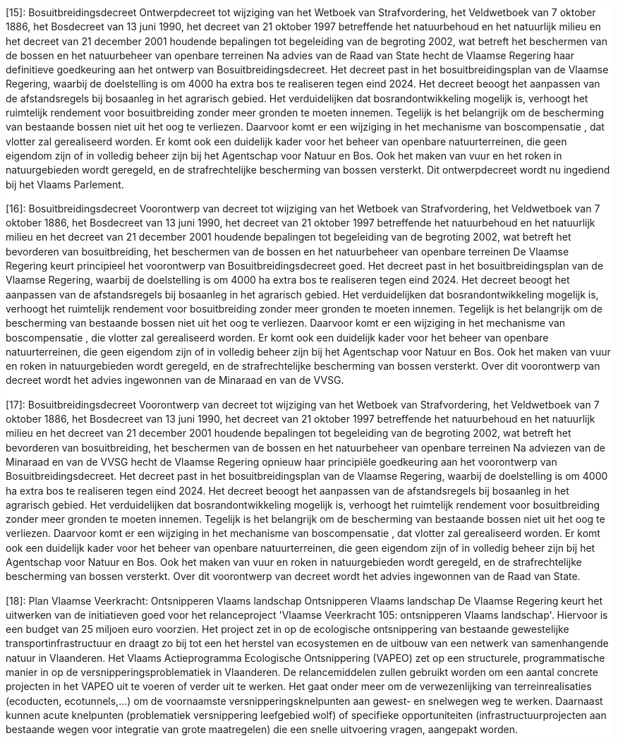 \[15\]: Bosuitbreidingsdecreet Ontwerpdecreet tot wijziging van het Wetboek van Strafvordering, het Veldwetboek van 7 oktober 1886, het Bosdecreet van 13 juni 1990, het decreet van 21 oktober 1997 betreffende het natuurbehoud en het natuurlijk milieu en het decreet van 21 december 2001 houdende bepalingen tot begeleiding van de begroting 2002, wat betreft het beschermen van de bossen en het natuurbeheer van openbare terreinen  Na advies van de Raad van State hecht de Vlaamse Regering haar definitieve goedkeuring aan het ontwerp van Bosuitbreidingsdecreet. Het decreet past in het bosuitbreidingsplan van de Vlaamse Regering, waarbij de doelstelling is om 4000 ha extra bos te realiseren tegen eind 2024. Het decreet beoogt het aanpassen van de afstandsregels bij bosaanleg in het agrarisch gebied. Het verduidelijken dat bosrandontwikkeling mogelijk is, verhoogt het ruimtelijk rendement voor bosuitbreiding zonder meer gronden te moeten innemen. Tegelijk is het belangrijk om de bescherming van bestaande bossen niet uit het oog te verliezen. Daarvoor komt er een wijziging in het mechanisme van boscompensatie , dat vlotter zal gerealiseerd worden. Er komt ook een duidelijk kader voor het beheer van openbare natuurterreinen, die geen eigendom zijn of in volledig beheer zijn bij het Agentschap voor Natuur en Bos. Ook het maken van vuur en het roken in natuurgebieden wordt geregeld, en de strafrechtelijke bescherming van bossen versterkt. Dit ontwerpdecreet wordt nu ingediend bij het Vlaams Parlement.

\[16\]: Bosuitbreidingsdecreet Voorontwerp van decreet tot wijziging van het Wetboek van Strafvordering, het Veldwetboek van 7 oktober 1886, het Bosdecreet van 13 juni 1990, het decreet van 21 oktober 1997 betreffende het natuurbehoud en het natuurlijk milieu en het decreet van 21 december 2001 houdende bepalingen tot begeleiding van de begroting 2002, wat betreft het bevorderen van bosuitbreiding, het beschermen van de bossen en het natuurbeheer van openbare terreinen  De Vlaamse Regering keurt principieel het voorontwerp van Bosuitbreidingsdecreet goed. Het decreet past in het bosuitbreidingsplan van de Vlaamse Regering, waarbij de doelstelling is om 4000 ha extra bos te realiseren tegen eind 2024. Het decreet beoogt het aanpassen van de afstandsregels bij bosaanleg in het agrarisch gebied. Het verduidelijken dat bosrandontwikkeling mogelijk is, verhoogt het ruimtelijk rendement voor bosuitbreiding zonder meer gronden te moeten innemen. Tegelijk is het belangrijk om de bescherming van bestaande bossen niet uit het oog te verliezen. Daarvoor komt er een wijziging in het mechanisme van boscompensatie , die vlotter zal gerealiseerd worden. Er komt ook een duidelijk kader voor het beheer van openbare natuurterreinen, die geen eigendom zijn of in volledig beheer zijn bij het Agentschap voor Natuur en Bos. Ook het maken van vuur en roken in natuurgebieden wordt geregeld, en de strafrechtelijke bescherming van bossen versterkt. Over dit voorontwerp van decreet wordt het advies ingewonnen van de Minaraad en van de VVSG.

\[17\]: Bosuitbreidingsdecreet Voorontwerp van decreet tot wijziging van het Wetboek van Strafvordering, het Veldwetboek van 7 oktober 1886, het Bosdecreet van 13 juni 1990, het decreet van 21 oktober 1997 betreffende het natuurbehoud en het natuurlijk milieu en het decreet van 21 december 2001 houdende bepalingen tot begeleiding van de begroting 2002, wat betreft het bevorderen van bosuitbreiding, het beschermen van de bossen en het natuurbeheer van openbare terreinen  Na adviezen van de Minaraad en van de VVSG hecht de Vlaamse Regering opnieuw haar principiële goedkeuring aan het voorontwerp van Bosuitbreidingsdecreet. Het decreet past in het bosuitbreidingsplan van de Vlaamse Regering, waarbij de doelstelling is om 4000 ha extra bos te realiseren tegen eind 2024. Het decreet beoogt het aanpassen van de afstandsregels bij bosaanleg in het agrarisch gebied. Het verduidelijken dat bosrandontwikkeling mogelijk is, verhoogt het ruimtelijk rendement voor bosuitbreiding zonder meer gronden te moeten innemen. Tegelijk is het belangrijk om de bescherming van bestaande bossen niet uit het oog te verliezen. Daarvoor komt er een wijziging in het mechanisme van boscompensatie , dat vlotter zal gerealiseerd worden. Er komt ook een duidelijk kader voor het beheer van openbare natuurterreinen, die geen eigendom zijn of in volledig beheer zijn bij het Agentschap voor Natuur en Bos. Ook het maken van vuur en roken in natuurgebieden wordt geregeld, en de strafrechtelijke bescherming van bossen versterkt. Over dit voorontwerp van decreet wordt het advies ingewonnen van de Raad van State.

\[18\]: Plan Vlaamse Veerkracht: Ontsnipperen Vlaams landschap Ontsnipperen Vlaams landschap  De Vlaamse Regering keurt het uitwerken van  de initiatieven goed voor het relanceproject 'Vlaamse Veerkracht 105: ontsnipperen Vlaams landschap'. Hiervoor is een budget van 25 miljoen euro voorzien. Het project zet in op de ecologische ontsnippering van bestaande gewestelijke transportinfrastructuur en draagt zo bij tot een het herstel van ecosystemen en de uitbouw van een netwerk van samenhangende natuur in Vlaanderen. Het Vlaams Actieprogramma Ecologische Ontsnippering (VAPEO) zet op een structurele, programmatische manier in op de versnipperingsproblematiek in Vlaanderen. De relancemiddelen zullen gebruikt worden om een aantal concrete projecten in het VAPEO uit te voeren of verder uit te werken. Het gaat onder meer om de verwezenlijking van terreinrealisaties (ecoducten, ecotunnels,...) om de voornaamste versnipperingsknelpunten aan gewest- en snelwegen weg te werken. Daarnaast kunnen acute knelpunten (problematiek versnippering leefgebied wolf) of specifieke opportuniteiten (infrastructuurprojecten aan bestaande wegen voor integratie van grote maatregelen) die een snelle uitvoering vragen, aangepakt worden.
